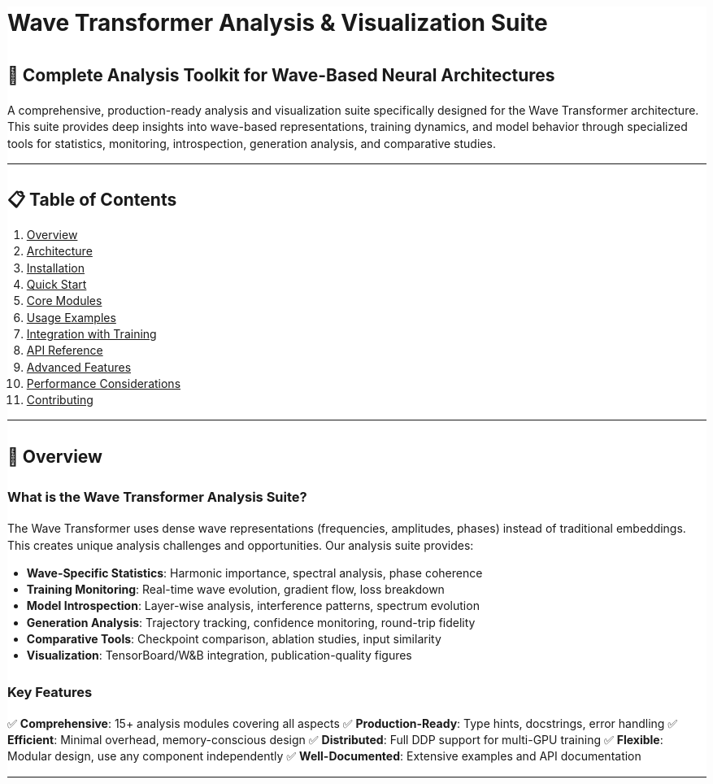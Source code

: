 # Wave Transformer Analysis & Visualization Suite

## 🌊 Complete Analysis Toolkit for Wave-Based Neural Architectures

A comprehensive, production-ready analysis and visualization suite specifically designed for the Wave Transformer architecture. This suite provides deep insights into wave-based representations, training dynamics, and model behavior through specialized tools for statistics, monitoring, introspection, generation analysis, and comparative studies.

---

## 📋 Table of Contents

1. [Overview](#overview)
2. [Architecture](#architecture)
3. [Installation](#installation)
4. [Quick Start](#quick-start)
5. [Core Modules](#core-modules)
6. [Usage Examples](#usage-examples)
7. [Integration with Training](#integration-with-training)
8. [API Reference](#api-reference)
9. [Advanced Features](#advanced-features)
10. [Performance Considerations](#performance-considerations)
11. [Contributing](#contributing)

---

## 🎯 Overview

### What is the Wave Transformer Analysis Suite?

The Wave Transformer uses dense wave representations (frequencies, amplitudes, phases) instead of traditional embeddings. This creates unique analysis challenges and opportunities. Our analysis suite provides:

- **Wave-Specific Statistics**: Harmonic importance, spectral analysis, phase coherence
- **Training Monitoring**: Real-time wave evolution, gradient flow, loss breakdown
- **Model Introspection**: Layer-wise analysis, interference patterns, spectrum evolution
- **Generation Analysis**: Trajectory tracking, confidence monitoring, round-trip fidelity
- **Comparative Tools**: Checkpoint comparison, ablation studies, input similarity
- **Visualization**: TensorBoard/W&B integration, publication-quality figures

### Key Features

✅ **Comprehensive**: 15+ analysis modules covering all aspects
✅ **Production-Ready**: Type hints, docstrings, error handling
✅ **Efficient**: Minimal overhead, memory-conscious design
✅ **Distributed**: Full DDP support for multi-GPU training
✅ **Flexible**: Modular design, use any component independently
✅ **Well-Documented**: Extensive examples and API documentation

---